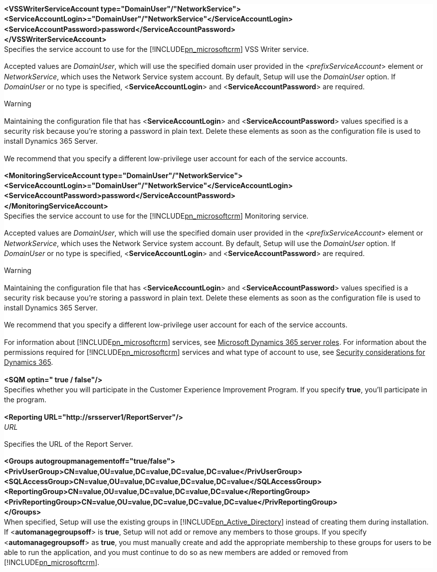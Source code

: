  **\<VSSWriterServiceAccount type="DomainUser"/"NetworkService">**   
 **\<ServiceAccountLogin>="DomainUser"/"NetworkService"\</ServiceAccountLogin>**   
 **\<ServiceAccountPassword>password\</ServiceAccountPassword>**   
 **\</VSSWriterServiceAccount>**  
 Specifies the service account to use for the [!INCLUDE[pn_microsoftcrm](../includes/pn-microsoftcrm.md)] VSS Writer service.  
  
 Accepted values are *DomainUser*, which will use the specified domain user provided in the \<*prefixServiceAccount*> element or *NetworkService*, which uses the Network Service system account. By default, Setup will use the *DomainUser* option. If *DomainUser* or no type is specified, \<**ServiceAccountLogin**> and \<**ServiceAccountPassword**> are required.  
  
> [!WARNING]
>  Maintaining the configuration file that has \<**ServiceAccountLogin**> and \<**ServiceAccountPassword**> values specified is a security risk because you’re storing a password in plain text. Delete these elements as soon as the configuration file is used to install Dynamics 365 Server.  
>   
>  We recommend that you specify a different low-privilege user account for each of the  service accounts.  
  
 **\<MonitoringServiceAccount type="DomainUser"/"NetworkService">**   
 **\<ServiceAccountLogin>="DomainUser"/"NetworkService"\</ServiceAccountLogin>**   
 **\<ServiceAccountPassword>password\</ServiceAccountPassword>**   
 **\</MonitoringServiceAccount>**  
 Specifies the service account to use for the [!INCLUDE[pn_microsoftcrm](../includes/pn-microsoftcrm.md)] Monitoring service.  
  
 Accepted values are *DomainUser*, which will use the specified domain user provided in the \<*prefixServiceAccount*> element or *NetworkService*, which uses the Network Service system account. By default, Setup will use the *DomainUser* option. If *DomainUser* or no type is specified, \<**ServiceAccountLogin**> and \<**ServiceAccountPassword**> are required.  
  
> [!WARNING]
>  Maintaining the configuration file that has \<**ServiceAccountLogin**> and \<**ServiceAccountPassword**> values specified is a security risk because you’re storing a password in plain text. Delete these elements as soon as the configuration file is used to install Dynamics 365 Server.  
>   
>  We recommend that you specify a different low-privilege user account for each of the service accounts.  
  
 For information about [!INCLUDE[pn_microsoftcrm](../includes/pn-microsoftcrm.md)] services, see [Microsoft Dynamics 365 server roles](microsoft-dynamics-365-server-roles.md). For information about the permissions required for [!INCLUDE[pn_microsoftcrm](../includes/pn-microsoftcrm.md)] services and what type of account to use, see [Security considerations for Dynamics 365](security-considerations-for-microsoft-dynamics-365.md).  
  
 **\<SQM optin=" true / false"/>**  
 Specifies whether you will participate in the Customer Experience Improvement Program. If you specify **true**, you’ll participate in the program.  
    
 **\<Reporting URL="http://srsserver1/ReportServer"/>**  
 *URL*  
  
 Specifies the URL of the Report Server.  
  
 **\<Groups autogroupmanagementoff="true/false">**   
**\<PrivUserGroup>CN=value,OU=value,DC=value,DC=value,DC=value\</PrivUserGroup>**   
**\<SQLAccessGroup>CN=value,OU=value,DC=value,DC=value,DC=value\</SQLAccessGroup>**   
**\<ReportingGroup>CN=value,OU=value,DC=value,DC=value,DC=value\</ReportingGroup>**   
**\<PrivReportingGroup>CN=value,OU=value,DC=value,DC=value,DC=value\</PrivReportingGroup>**   
**\</Groups>**  
 When specified, Setup will use the existing groups in [!INCLUDE[pn_Active_Directory](../includes/pn-active-directory.md)] instead of creating them during installation. If \<**automanagegroupsoff**> is **true**, Setup will not add or remove any members to those groups. If you specify \<**automanagegroupsoff**> as **true**, you must manually create and add the appropriate membership to these groups for users to be able to run the application, and you must continue to do so as new members are added or removed from [!INCLUDE[pn_microsoftcrm](../includes/pn-microsoftcrm.md)].  
  